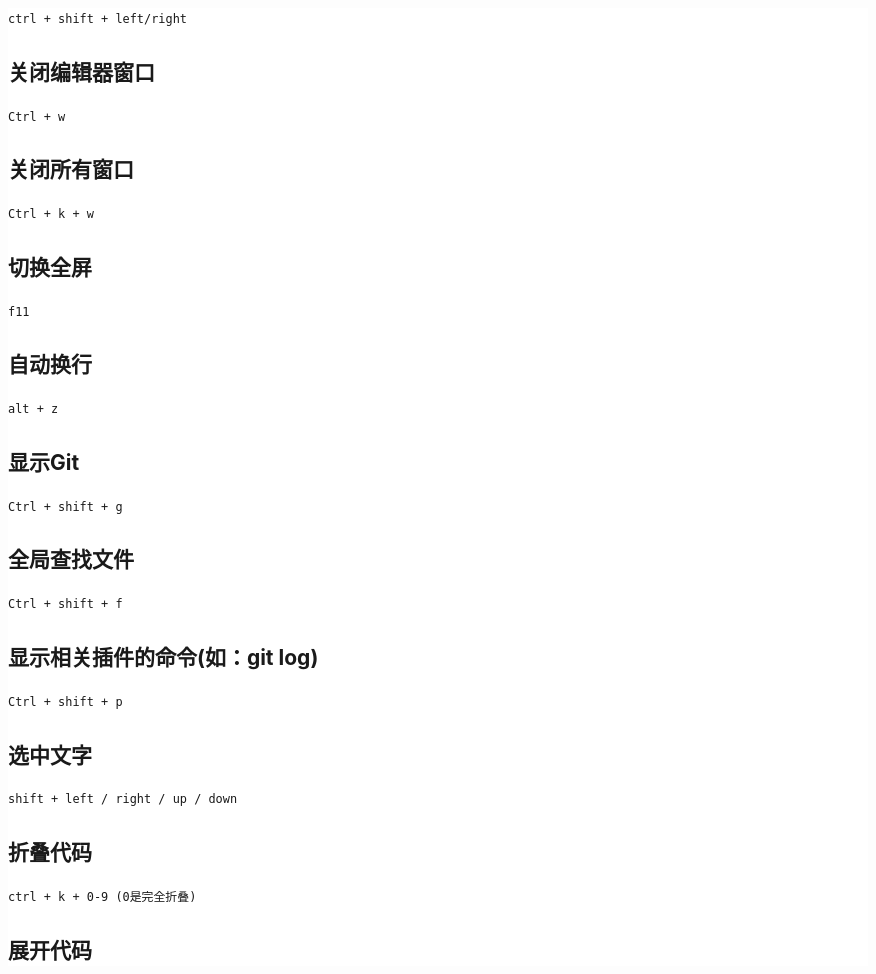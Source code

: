 `ctrl + shift + left/right`

  

## 关闭编辑器窗口

`Ctrl + w`

  

## 关闭所有窗口

`Ctrl + k + w`

  

## 切换全屏

`f11`

  

## 自动换行

`alt + z`

  

## 显示Git

`Ctrl + shift + g`

  

## 全局查找文件

`Ctrl + shift + f`

  

## 显示相关插件的命令(如：git log)

`Ctrl + shift + p`

  

## 选中文字

`shift + left / right / up / down`

  

## 折叠代码

`ctrl + k + 0-9 (0是完全折叠)`

  

## 展开代码
